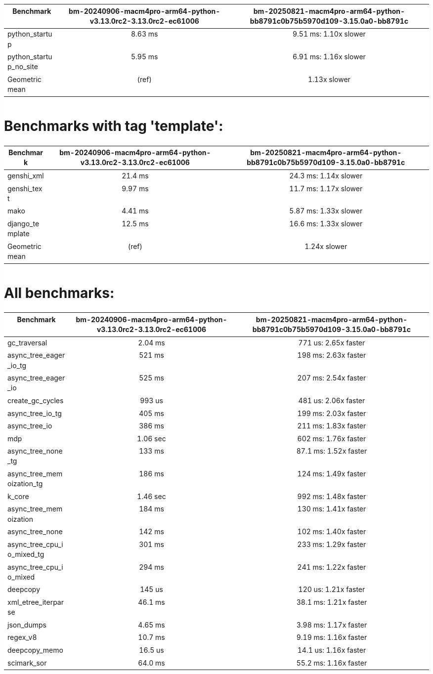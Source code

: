 | Benchmark              | bm-20240906-macm4pro-arm64-python-v3.13.0rc2-3.13.0rc2-ec61006 | bm-20250821-macm4pro-arm64-python-bb8791c0b75b5970d109-3.15.0a0-bb8791c |
|------------------------|:--------------------------------------------------------------:|:-----------------------------------------------------------------------:|
| python_startup         | 8.63 ms                                                        | 9.51 ms: 1.10x slower                                                   |
| python_startup_no_site | 5.95 ms                                                        | 6.91 ms: 1.16x slower                                                   |
| Geometric mean         | (ref)                                                          | 1.13x slower                                                            |

Benchmarks with tag 'template':
===============================

| Benchmark       | bm-20240906-macm4pro-arm64-python-v3.13.0rc2-3.13.0rc2-ec61006 | bm-20250821-macm4pro-arm64-python-bb8791c0b75b5970d109-3.15.0a0-bb8791c |
|-----------------|:--------------------------------------------------------------:|:-----------------------------------------------------------------------:|
| genshi_xml      | 21.4 ms                                                        | 24.3 ms: 1.14x slower                                                   |
| genshi_text     | 9.97 ms                                                        | 11.7 ms: 1.17x slower                                                   |
| mako            | 4.41 ms                                                        | 5.87 ms: 1.33x slower                                                   |
| django_template | 12.5 ms                                                        | 16.6 ms: 1.33x slower                                                   |
| Geometric mean  | (ref)                                                          | 1.24x slower                                                            |

All benchmarks:
===============

| Benchmark                        | bm-20240906-macm4pro-arm64-python-v3.13.0rc2-3.13.0rc2-ec61006 | bm-20250821-macm4pro-arm64-python-bb8791c0b75b5970d109-3.15.0a0-bb8791c |
|----------------------------------|:--------------------------------------------------------------:|:-----------------------------------------------------------------------:|
| gc_traversal                     | 2.04 ms                                                        | 771 us: 2.65x faster                                                    |
| async_tree_eager_io_tg           | 521 ms                                                         | 198 ms: 2.63x faster                                                    |
| async_tree_eager_io              | 525 ms                                                         | 207 ms: 2.54x faster                                                    |
| create_gc_cycles                 | 993 us                                                         | 481 us: 2.06x faster                                                    |
| async_tree_io_tg                 | 405 ms                                                         | 199 ms: 2.03x faster                                                    |
| async_tree_io                    | 386 ms                                                         | 211 ms: 1.83x faster                                                    |
| mdp                              | 1.06 sec                                                       | 602 ms: 1.76x faster                                                    |
| async_tree_none_tg               | 133 ms                                                         | 87.1 ms: 1.52x faster                                                   |
| async_tree_memoization_tg        | 186 ms                                                         | 124 ms: 1.49x faster                                                    |
| k_core                           | 1.46 sec                                                       | 992 ms: 1.48x faster                                                    |
| async_tree_memoization           | 184 ms                                                         | 130 ms: 1.41x faster                                                    |
| async_tree_none                  | 142 ms                                                         | 102 ms: 1.40x faster                                                    |
| async_tree_cpu_io_mixed_tg       | 301 ms                                                         | 233 ms: 1.29x faster                                                    |
| async_tree_cpu_io_mixed          | 294 ms                                                         | 241 ms: 1.22x faster                                                    |
| deepcopy                         | 145 us                                                         | 120 us: 1.21x faster                                                    |
| xml_etree_iterparse              | 46.1 ms                                                        | 38.1 ms: 1.21x faster                                                   |
| json_dumps                       | 4.65 ms                                                        | 3.98 ms: 1.17x faster                                                   |
| regex_v8                         | 10.7 ms                                                        | 9.19 ms: 1.16x faster                                                   |
| deepcopy_memo                    | 16.5 us                                                        | 14.1 us: 1.16x faster                                                   |
| scimark_sor                      | 64.0 ms                                                        | 55.2 ms: 1.16x faster                                                   |